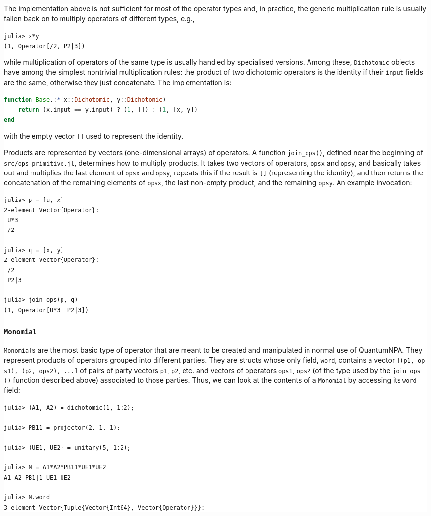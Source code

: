 The implementation above is not sufficient for most of the operator types
and, in practice, the generic multiplication rule is usually fallen back on
to multiply operators of different types, e.g.,
```julia-repl
julia> x*y
(1, Operator[/2, P2|3])
```
while multiplication of operators of the same type is usually handled by
specialised versions. Among these, `Dichotomic` objects have among the
simplest nontrivial multiplication rules: the product of two dichotomic
operators is the identity if their `input` fields are the same, otherwise
they just concatenate. The implementation is:
```julia
function Base.:*(x::Dichotomic, y::Dichotomic)
    return (x.input == y.input) ? (1, []) : (1, [x, y])
end
```
with the empty vector `[]` used to represent the identity.

Products are represented by vectors (one-dimensional arrays) of operators. A
function `join_ops()`, defined near the beginning of `src/ops_primitive.jl`,
determines how to multiply products. It takes two vectors of operators,
`opsx` and `opsy`, and basically takes out and multiplies the last element of
`opsx` and `opsy`, repeats this if the result is `[]` (representing the
identity), and then returns the concatenation of the remaining elements of
`opsx`, the last non-empty product, and the remaining `opsy`. An example
invocation:
```julia-repl
julia> p = [u, x]
2-element Vector{Operator}:
 U*3
 /2

julia> q = [x, y]
2-element Vector{Operator}:
 /2
 P2|3

julia> join_ops(p, q)
(1, Operator[U*3, P2|3])
```



### `Monomial`

`Monomial`s are the most basic type of operator that are meant to be created
and manipulated in normal use of QuantumNPA. They represent products of
operators grouped into different parties. They are structs whose only field,
`word`, contains a vector `[(p1, ops1), (p2, ops2), ...]` of pairs of party
vectors `p1`, `p2`, etc. and vectors of operators `ops1`, `ops2` (of the type
used by the `join_ops()` function described above) associated to those
parties. Thus, we can look at the contents of a `Monomial` by accessing its
`word` field:
```julia-repl
julia> (A1, A2) = dichotomic(1, 1:2);

julia> PB11 = projector(2, 1, 1);

julia> (UE1, UE2) = unitary(5, 1:2);

julia> M = A1*A2*PB11*UE1*UE2
A1 A2 PB1|1 UE1 UE2

julia> M.word
3-element Vector{Tuple{Vector{Int64}, Vector{Operator}}}:
```